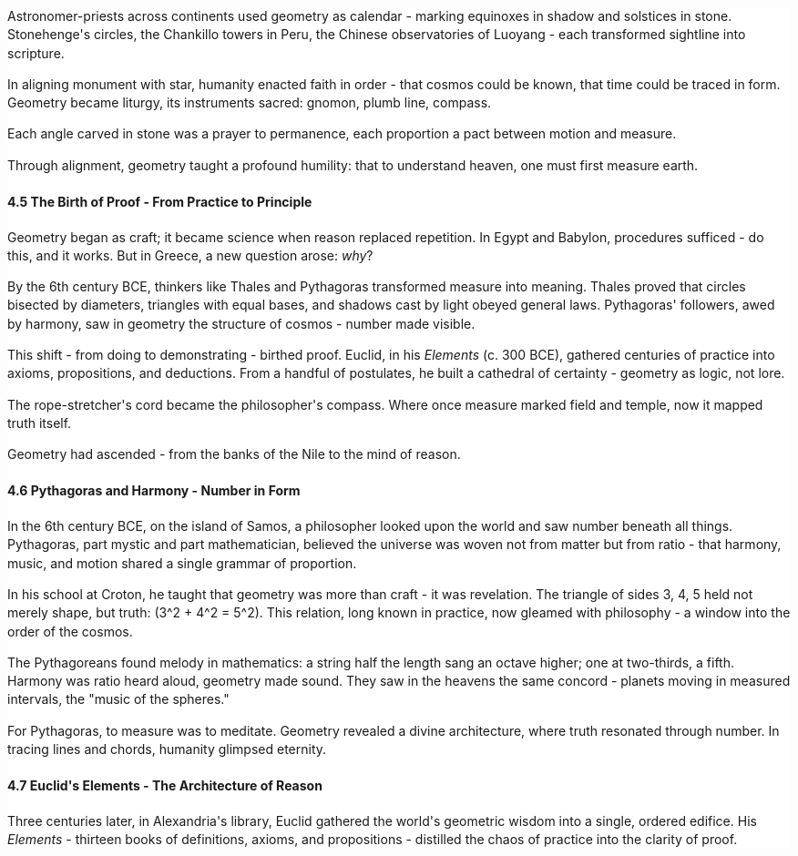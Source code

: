 Astronomer-priests across continents used geometry as calendar - marking equinoxes in shadow and solstices in stone. Stonehenge's circles, the Chankillo towers in Peru, the Chinese observatories of Luoyang - each transformed sightline into scripture.

In aligning monument with star, humanity enacted faith in order - that cosmos could be known, that time could be traced in form. Geometry became liturgy, its instruments sacred: gnomon, plumb line, compass.

Each angle carved in stone was a prayer to permanence, each proportion a pact between motion and measure.

Through alignment, geometry taught a profound humility: that to understand heaven, one must first measure earth.

#### 4.5 The Birth of Proof - From Practice to Principle

Geometry began as craft; it became science when reason replaced repetition. In Egypt and Babylon, procedures sufficed - do this, and it works. But in Greece, a new question arose: *why*?

By the 6th century BCE, thinkers like Thales and Pythagoras transformed measure into meaning. Thales proved that circles bisected by diameters, triangles with equal bases, and shadows cast by light obeyed general laws. Pythagoras' followers, awed by harmony, saw in geometry the structure of cosmos - number made visible.

This shift - from doing to demonstrating - birthed proof. Euclid, in his *Elements* (c. 300 BCE), gathered centuries of practice into axioms, propositions, and deductions. From a handful of postulates, he built a cathedral of certainty - geometry as logic, not lore.

The rope-stretcher's cord became the philosopher's compass. Where once measure marked field and temple, now it mapped truth itself.

Geometry had ascended - from the banks of the Nile to the mind of reason.


#### 4.6 Pythagoras and Harmony - Number in Form

In the 6th century BCE, on the island of Samos, a philosopher looked upon the world and saw number beneath all things. Pythagoras, part mystic and part mathematician, believed the universe was woven not from matter but from ratio - that harmony, music, and motion shared a single grammar of proportion.

In his school at Croton, he taught that geometry was more than craft - it was revelation. The triangle of sides 3, 4, 5 held not merely shape, but truth: (3^2 + 4^2 = 5^2). This relation, long known in practice, now gleamed with philosophy - a window into the order of the cosmos.

The Pythagoreans found melody in mathematics: a string half the length sang an octave higher; one at two-thirds, a fifth. Harmony was ratio heard aloud, geometry made sound. They saw in the heavens the same concord - planets moving in measured intervals, the "music of the spheres."

For Pythagoras, to measure was to meditate. Geometry revealed a divine architecture, where truth resonated through number. In tracing lines and chords, humanity glimpsed eternity.

#### 4.7 Euclid's Elements - The Architecture of Reason

Three centuries later, in Alexandria's library, Euclid gathered the world's geometric wisdom into a single, ordered edifice. His *Elements* - thirteen books of definitions, axioms, and propositions - distilled the chaos of practice into the clarity of proof.
